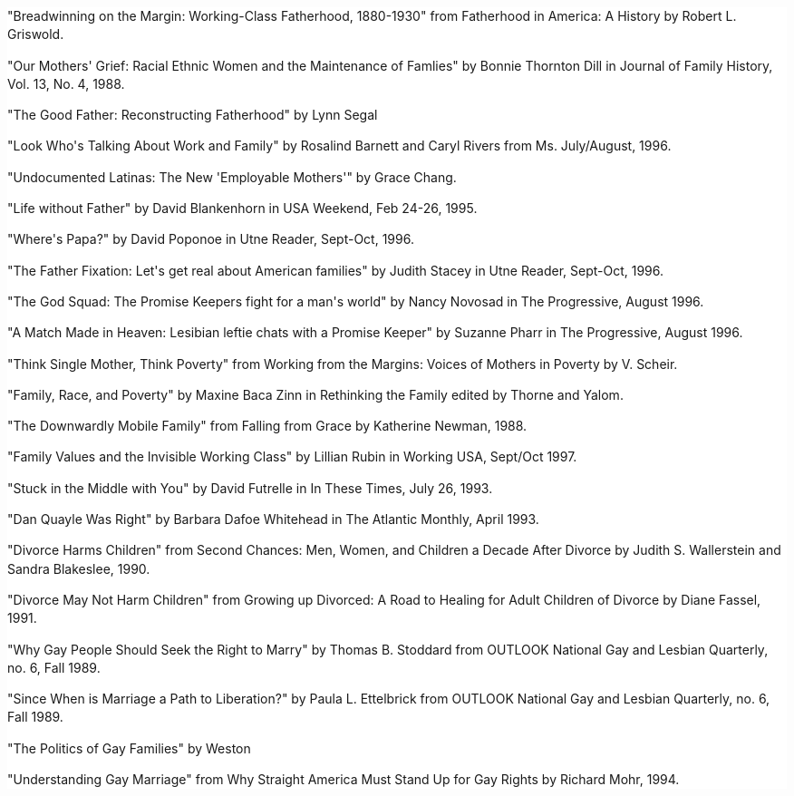 "Breadwinning on the Margin: Working-Class Fatherhood, 1880-1930" from
Fatherhood in America: A History by Robert L. Griswold.

"Our Mothers' Grief: Racial Ethnic Women and the Maintenance of Famlies" by
Bonnie Thornton Dill in Journal of Family History, Vol. 13, No. 4, 1988.

"The Good Father: Reconstructing Fatherhood" by Lynn Segal

"Look Who's Talking About Work and Family" by Rosalind Barnett and Caryl
Rivers from Ms. July/August, 1996.

"Undocumented Latinas: The New 'Employable Mothers'" by Grace Chang.

"Life without Father" by David Blankenhorn in USA Weekend, Feb 24-26, 1995.

"Where's Papa?" by David Poponoe in Utne Reader, Sept-Oct, 1996.

"The Father Fixation: Let's get real about American families" by Judith Stacey
in Utne Reader, Sept-Oct, 1996.

"The God Squad: The Promise Keepers fight for a man's world" by Nancy Novosad
in The Progressive, August 1996.

"A Match Made in Heaven: Lesibian leftie chats with a Promise Keeper" by
Suzanne Pharr in The Progressive, August 1996.

"Think Single Mother, Think Poverty" from Working from the Margins: Voices of
Mothers in Poverty by V. Scheir.

"Family, Race, and Poverty" by Maxine Baca Zinn in Rethinking the Family
edited by Thorne and Yalom.

"The Downwardly Mobile Family" from Falling from Grace by Katherine Newman,
1988.

"Family Values and the Invisible Working Class" by Lillian Rubin in Working
USA, Sept/Oct 1997.

"Stuck in the Middle with You" by David Futrelle in In These Times, July 26,
1993.

"Dan Quayle Was Right" by Barbara Dafoe Whitehead in The Atlantic Monthly,
April 1993.

"Divorce Harms Children" from Second Chances: Men, Women, and Children a
Decade After Divorce by Judith S. Wallerstein and Sandra Blakeslee, 1990.

"Divorce May Not Harm Children" from Growing up Divorced: A Road to Healing
for Adult Children of Divorce by Diane Fassel, 1991.

"Why Gay People Should Seek the Right to Marry" by Thomas B. Stoddard from
OUTLOOK National Gay and Lesbian Quarterly, no. 6, Fall 1989.

"Since When is Marriage a Path to Liberation?" by Paula L. Ettelbrick from
OUTLOOK National Gay and Lesbian Quarterly, no. 6, Fall 1989.

"The Politics of Gay Families" by Weston

"Understanding Gay Marriage" from Why Straight America Must Stand Up for Gay
Rights by Richard Mohr, 1994.
